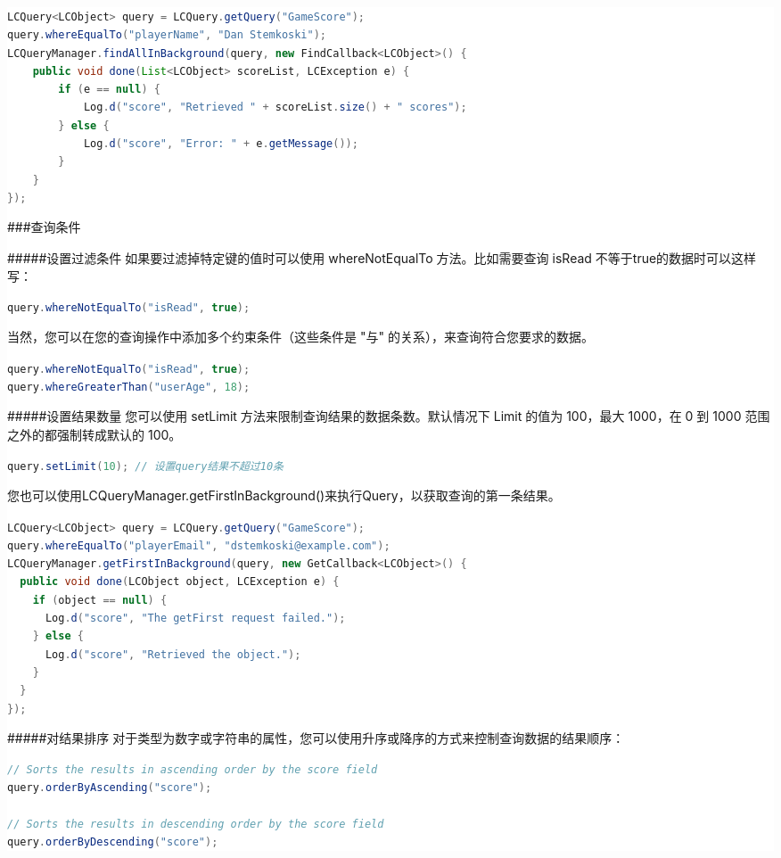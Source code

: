 ```java
LCQuery<LCObject> query = LCQuery.getQuery("GameScore");
query.whereEqualTo("playerName", "Dan Stemkoski");
LCQueryManager.findAllInBackground(query, new FindCallback<LCObject>() {
    public void done(List<LCObject> scoreList, LCException e) {
        if (e == null) {
            Log.d("score", "Retrieved " + scoreList.size() + " scores");
        } else {
            Log.d("score", "Error: " + e.getMessage());
        }
    }
});
```

###查询条件

#####设置过滤条件
如果要过滤掉特定键的值时可以使用 whereNotEqualTo 方法。比如需要查询 isRead 不等于true的数据时可以这样写：

```java
query.whereNotEqualTo("isRead", true);
```

当然，您可以在您的查询操作中添加多个约束条件（这些条件是 "与" 的关系），来查询符合您要求的数据。

```java
query.whereNotEqualTo("isRead", true);
query.whereGreaterThan("userAge", 18);
```

#####设置结果数量
您可以使用 setLimit 方法来限制查询结果的数据条数。默认情况下 Limit 的值为 100，最大 1000，在 0 到 1000 范围之外的都强制转成默认的 100。

```java
query.setLimit(10); // 设置query结果不超过10条
```

您也可以使用LCQueryManager.getFirstInBackground()来执行Query，以获取查询的第一条结果。

```java
LCQuery<LCObject> query = LCQuery.getQuery("GameScore");
query.whereEqualTo("playerEmail", "dstemkoski@example.com");
LCQueryManager.getFirstInBackground(query, new GetCallback<LCObject>() {
  public void done(LCObject object, LCException e) {
    if (object == null) {
      Log.d("score", "The getFirst request failed.");
    } else {
      Log.d("score", "Retrieved the object.");
    }
  }
});
```

#####对结果排序
对于类型为数字或字符串的属性，您可以使用升序或降序的方式来控制查询数据的结果顺序：

```java
// Sorts the results in ascending order by the score field
query.orderByAscending("score");
 
// Sorts the results in descending order by the score field
query.orderByDescending("score");
```
